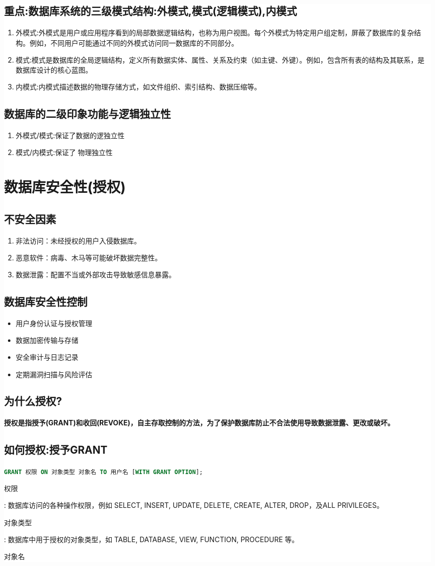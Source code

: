 ## **重点:数据库系统的三级模式结构:外模式,模式(逻辑模式),内模式**

1. 外模式:外模式是用户或应用程序看到的局部数据逻辑结构，也称为用户视图。每个外模式为特定用户组定制，屏蔽了数据库的复杂结构。例如，不同用户可能通过不同的外模式访问同一数据库的不同部分。

2. 模式:模式是数据库的全局逻辑结构，定义所有数据实体、属性、关系及约束（如主键、外键）。例如，包含所有表的结构及其联系，是数据库设计的核心蓝图。

3. 内模式:内模式描述数据的物理存储方式，如文件组织、索引结构、数据压缩等。

## 数据库的二级印象功能与逻辑独立性

1. 外模式/模式:保证了数据的逻独立性

2. 模式/内模式:保证了 物理独立性

# 数据库安全性(授权)

## 不安全因素

1. 非法访问：未经授权的用户入侵数据库。

2. 恶意软件：病毒、木马等可能破坏数据完整性。

3. 数据泄露：配置不当或外部攻击导致敏感信息暴露。

## 数据库安全性控制

- 用户身份认证与授权管理

- 数据加密传输与存储

- 安全审计与日志记录

- 定期漏洞扫描与风险评估

## **为什么授权?**

**授权是指授予(GRANT)和收回(REVOKE)，自主存取控制的方法，为了保护数据库防止不合法使用导致数据泄露、更改或破坏。**

## **如何授权:授予GRANT**

``` {.sql language="SQL"}
GRANT 权限 ON 对象类型 对象名 TO 用户名 [WITH GRANT OPTION];
```

权限

:   数据库访问的各种操作权限，例如 SELECT, INSERT, UPDATE, DELETE,
    CREATE, ALTER, DROP，及ALL PRIVILEGES。

对象类型

:   数据库中用于授权的对象类型，如 TABLE, DATABASE, VIEW, FUNCTION,
    PROCEDURE 等。

对象名
